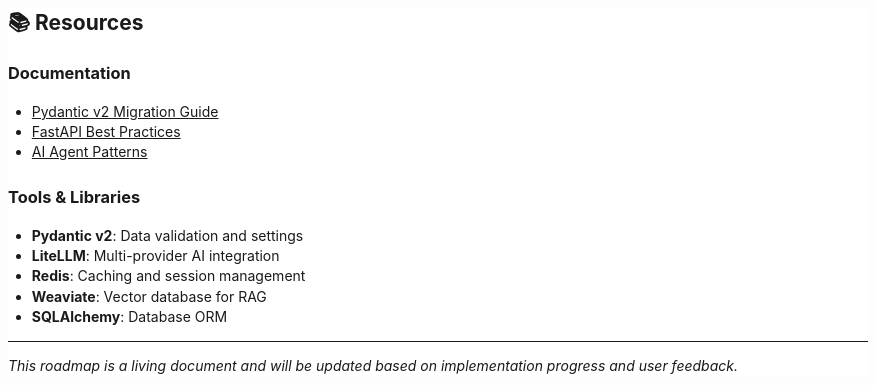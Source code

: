 ## 📚 Resources

### Documentation
- [Pydantic v2 Migration Guide](https://docs.pydantic.dev/latest/migration/)
- [FastAPI Best Practices](https://fastapi.tiangolo.com/tutorial/best-practices/)
- [AI Agent Patterns](https://ai.pydantic.dev/)

### Tools & Libraries
- **Pydantic v2**: Data validation and settings
- **LiteLLM**: Multi-provider AI integration
- **Redis**: Caching and session management
- **Weaviate**: Vector database for RAG
- **SQLAlchemy**: Database ORM

---

*This roadmap is a living document and will be updated based on implementation progress and user feedback.*